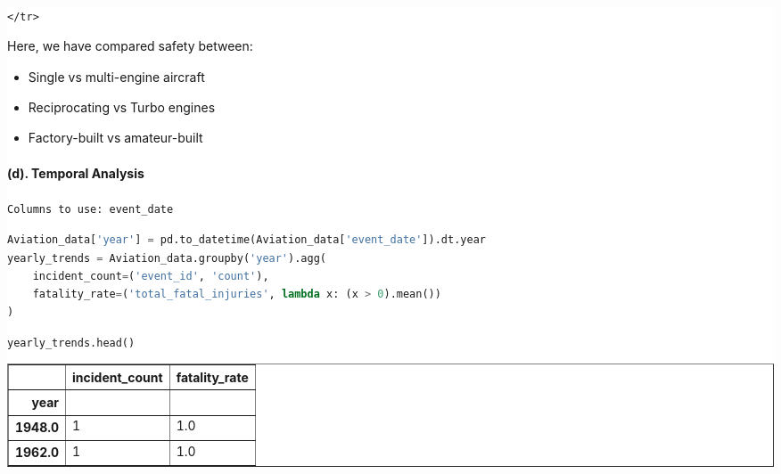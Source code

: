     </tr>
  </tbody>
</table>
</div>



Here, we have compared safety between:

   - Single vs multi-engine aircraft

   - Reciprocating vs Turbo engines

   - Factory-built vs amateur-built

#### (d). Temporal Analysis
`Columns to use: event_date`


```python
Aviation_data['year'] = pd.to_datetime(Aviation_data['event_date']).dt.year
yearly_trends = Aviation_data.groupby('year').agg(
    incident_count=('event_id', 'count'),
    fatality_rate=('total_fatal_injuries', lambda x: (x > 0).mean())
)
```


```python
yearly_trends.head()
```




<div>
<style scoped>
    .dataframe tbody tr th:only-of-type {
        vertical-align: middle;
    }

    .dataframe tbody tr th {
        vertical-align: top;
    }

    .dataframe thead th {
        text-align: right;
    }
</style>
<table border="1" class="dataframe">
  <thead>
    <tr style="text-align: right;">
      <th></th>
      <th>incident_count</th>
      <th>fatality_rate</th>
    </tr>
    <tr>
      <th>year</th>
      <th></th>
      <th></th>
    </tr>
  </thead>
  <tbody>
    <tr>
      <th>1948.0</th>
      <td>1</td>
      <td>1.0</td>
    </tr>
    <tr>
      <th>1962.0</th>
      <td>1</td>
      <td>1.0</td>
